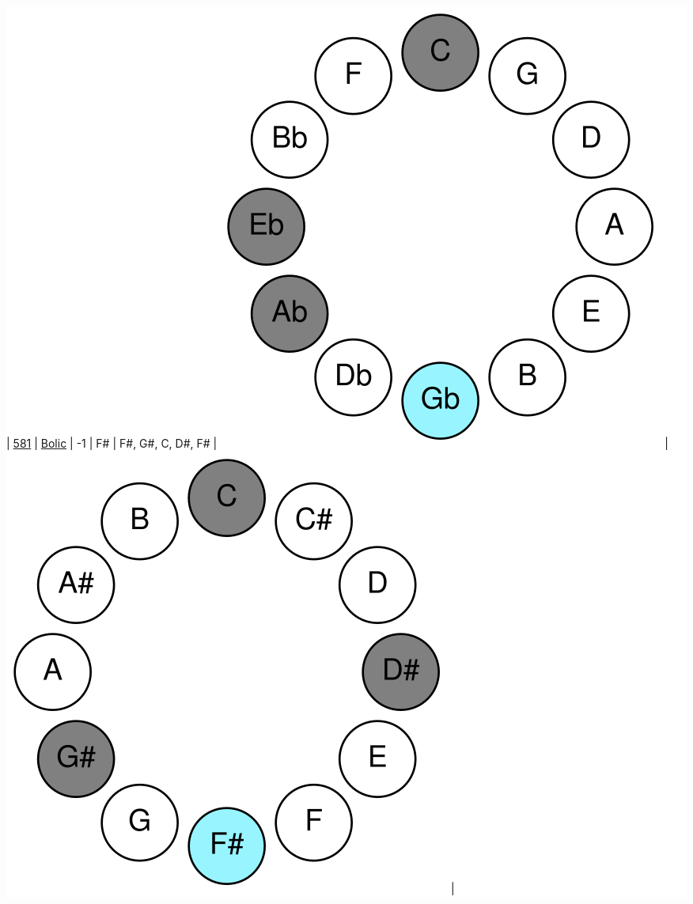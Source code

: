 | [581](https://ianring.com/musictheory/scales/581) | [Bolic](ModeBolic.md) | -1 | F# | F#, G#, C, D#, F# | ![FSharpBolic](CircleOfFifthModeFSharpBolic.svg) | ![FSharpBolic](ChromaticCircleModeFSharpBolic.svg) |
